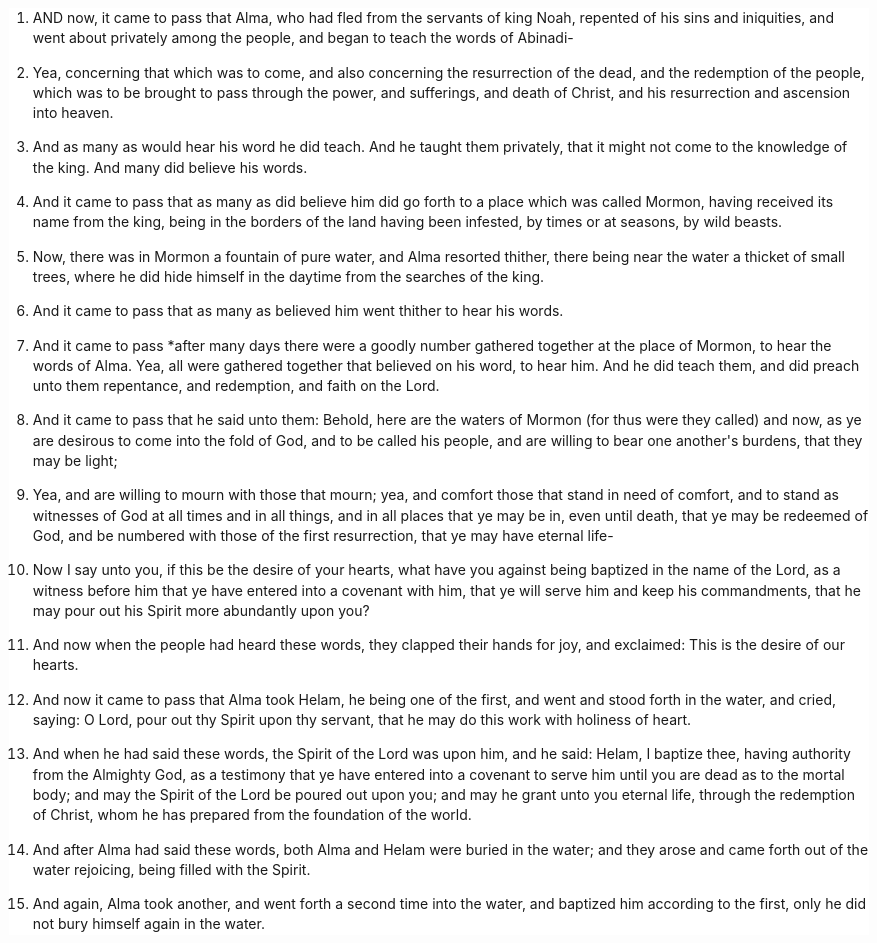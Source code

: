 1. AND now, it came to pass that Alma, who had fled from the servants of king Noah, repented of his sins and iniquities, and went about privately among the people, and began to teach the words of Abinadi-

2. Yea, concerning that which was to come, and also concerning the resurrection of the dead, and the redemption of the people, which was to be brought to pass through the power, and sufferings, and death of Christ, and his resurrection and ascension into heaven.

3. And as many as would hear his word he did teach. And he taught them privately, that it might not come to the knowledge of the king. And many did believe his words.

4. And it came to pass that as many as did believe him did go forth to a place which was called Mormon, having received its name from the king, being in the borders of the land having been infested, by times or at seasons, by wild beasts.

5. Now, there was in Mormon a fountain of pure water, and Alma resorted thither, there being near the water a thicket of small trees, where he did hide himself in the daytime from the searches of the king.

6. And it came to pass that as many as believed him went thither to hear his words.

7. And it came to pass *after many days there were a goodly number gathered together at the place of Mormon, to hear the words of Alma. Yea, all were gathered together that believed on his word, to hear him. And he did teach them, and did preach unto them repentance, and redemption, and faith on the Lord.

8. And it came to pass that he said unto them: Behold, here are the waters of Mormon (for thus were they called) and now, as ye are desirous to come into the fold of God, and to be called his people, and are willing to bear one another's burdens, that they may be light;

9. Yea, and are willing to mourn with those that mourn; yea, and comfort those that stand in need of comfort, and to stand as witnesses of God at all times and in all things, and in all places that ye may be in, even until death, that ye may be redeemed of God, and be numbered with those of the first resurrection, that ye may have eternal life-

10. Now I say unto you, if this be the desire of your hearts, what have you against being baptized in the name of the Lord, as a witness before him that ye have entered into a covenant with him, that ye will serve him and keep his commandments, that he may pour out his Spirit more abundantly upon you?

11. And now when the people had heard these words, they clapped their hands for joy, and exclaimed: This is the desire of our hearts.

12. And now it came to pass that Alma took Helam, he being one of the first, and went and stood forth in the water, and cried, saying: O Lord, pour out thy Spirit upon thy servant, that he may do this work with holiness of heart.

13. And when he had said these words, the Spirit of the Lord was upon him, and he said: Helam, I baptize thee, having authority from the Almighty God, as a testimony that ye have entered into a covenant to serve him until you are dead as to the mortal body; and may the Spirit of the Lord be poured out upon you; and may he grant unto you eternal life, through the redemption of Christ, whom he has prepared from the foundation of the world.

14. And after Alma had said these words, both Alma and Helam were buried in the water; and they arose and came forth out of the water rejoicing, being filled with the Spirit.

15. And again, Alma took another, and went forth a second time into the water, and baptized him according to the first, only he did not bury himself again in the water.
